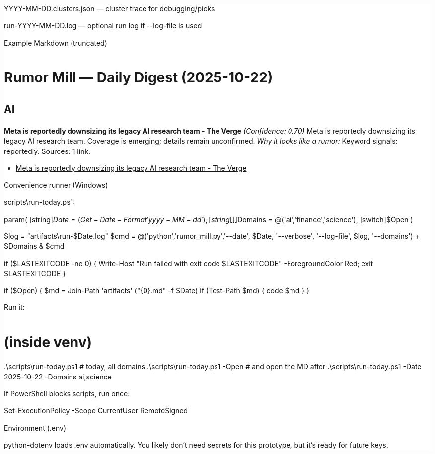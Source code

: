 YYYY-MM-DD.clusters.json — cluster trace for debugging/picks

run-YYYY-MM-DD.log — optional run log if --log-file is used

Example Markdown (truncated)

# Rumor Mill — Daily Digest (2025-10-22)

## AI
**Meta is reportedly downsizing its legacy AI research team - The Verge**  *(Confidence: 0.70)*
Meta is reportedly downsizing its legacy AI research team. Coverage is emerging; details remain unconfirmed.
*Why it looks like a rumor:* Keyword signals: reportedly.
Sources: 1 link.
- [Meta is reportedly downsizing its legacy AI research team - The Verge](...)

Convenience runner (Windows)

scripts\run-today.ps1:

param(
  [string]$Date = (Get-Date -Format 'yyyy-MM-dd'),
  [string[]]$Domains = @('ai','finance','science'),
  [switch]$Open
)

$log = "artifacts\run-$Date.log"
$cmd = @('python','rumor_mill.py','--date', $Date, '--verbose', '--log-file', $log, '--domains') + $Domains
& $cmd

if ($LASTEXITCODE -ne 0) { Write-Host "Run failed with exit code $LASTEXITCODE" -ForegroundColor Red; exit $LASTEXITCODE }

if ($Open) {
  $md = Join-Path 'artifacts' ("{0}.md" -f $Date)
  if (Test-Path $md) { code $md }
}


Run it:

# (inside venv)
.\scripts\run-today.ps1           # today, all domains
.\scripts\run-today.ps1 -Open     # and open the MD after
.\scripts\run-today.ps1 -Date 2025-10-22 -Domains ai,science


If PowerShell blocks scripts, run once:

Set-ExecutionPolicy -Scope CurrentUser RemoteSigned

Environment (.env)

python-dotenv loads .env automatically. You likely don’t need secrets for this prototype, but it’s ready for future keys.
